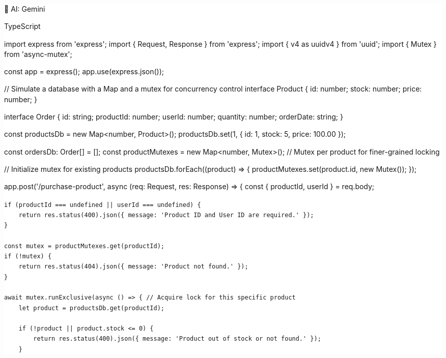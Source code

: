 🤖 AI: Gemini

TypeScript

import express from 'express';
import { Request, Response } from 'express';
import { v4 as uuidv4 } from 'uuid';
import { Mutex } from 'async-mutex';

const app = express();
app.use(express.json());

// Simulate a database with a Map and a mutex for concurrency control
interface Product {
    id: number;
    stock: number;
    price: number;
}

interface Order {
    id: string;
    productId: number;
    userId: number;
    quantity: number;
    orderDate: string;
}

const productsDb = new Map<number, Product>();
productsDb.set(1, { id: 1, stock: 5, price: 100.00 });

const ordersDb: Order[] = [];
const productMutexes = new Map<number, Mutex>(); // Mutex per product for finer-grained locking

// Initialize mutex for existing products
productsDb.forEach((product) => {
    productMutexes.set(product.id, new Mutex());
});

app.post('/purchase-product', async (req: Request, res: Response) => {
    const { productId, userId } = req.body;

    if (productId === undefined || userId === undefined) {
        return res.status(400).json({ message: 'Product ID and User ID are required.' });
    }

    const mutex = productMutexes.get(productId);
    if (!mutex) {
        return res.status(404).json({ message: 'Product not found.' });
    }

    await mutex.runExclusive(async () => { // Acquire lock for this specific product
        let product = productsDb.get(productId);

        if (!product || product.stock <= 0) {
            return res.status(400).json({ message: 'Product out of stock or not found.' });
        }
